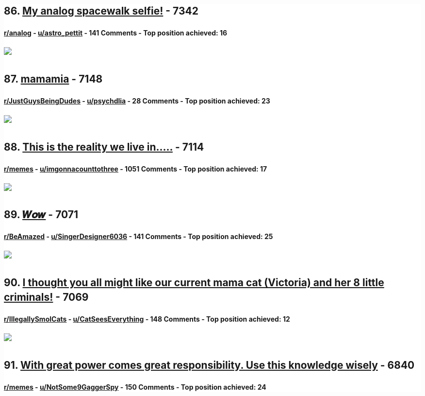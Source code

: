 ## 86. [My analog spacewalk selfie!](http://reddit.com/r/analog/comments/17t4nr0/my_analog_spacewalk_selfie/) - 7342
#### [r/analog](http://reddit.com/r/analog) - [u/astro_pettit](http://reddit.com/u/astro_pettit) - 141 Comments - Top position achieved: 16

<a href="https://i.redd.it/f6cp08d1gszb1.jpg"><img src="https://b.thumbs.redditmedia.com/HDE8qmu4FjasgAcBYk7iZfaHjoD5L6ottYsZ0uRi0qk.jpg"></img></a>

## 87. [mamamia](http://reddit.com/r/JustGuysBeingDudes/comments/17sr5w0/mamamia/) - 7148
#### [r/JustGuysBeingDudes](http://reddit.com/r/JustGuysBeingDudes) - [u/psychdlia](http://reddit.com/u/psychdlia) - 28 Comments - Top position achieved: 23

<a href="https://v.redd.it/ti7r3m7cwozb1"><img src="https://external-preview.redd.it/cGhtNHBkM2N3b3piMfzTHGGdUVs1Bg8ckwQVW4IjA8_5Q9JWEaiUu0a4-WwR.png?width=140&amp;height=140&amp;crop=140:140,smart&amp;format=jpg&amp;v=enabled&amp;lthumb=true&amp;s=8f441a09d8589ce3a6bc4d6755c636289cb844d2"></img></a>

## 88. [This is the reality we live in…..](http://reddit.com/r/memes/comments/17sk5u1/this_is_the_reality_we_live_in/) - 7114
#### [r/memes](http://reddit.com/r/memes) - [u/imgonnacounttothree](http://reddit.com/u/imgonnacounttothree) - 1051 Comments - Top position achieved: 17

<a href="https://i.redd.it/g8bs36admmzb1.jpeg"><img src="https://b.thumbs.redditmedia.com/N1H44B5QH8NATWGbHmcQXQHuQgh12ff64b35-U4-ZeU.jpg"></img></a>

## 89. [𝑾𝒐𝒘](http://reddit.com/r/BeAmazed/comments/17szqmv/𝑾𝒐𝒘/) - 7071
#### [r/BeAmazed](http://reddit.com/r/BeAmazed) - [u/SingerDesigner6036](http://reddit.com/u/SingerDesigner6036) - 141 Comments - Top position achieved: 25

<a href="https://v.redd.it/yf3bt3nrbrzb1"><img src="https://external-preview.redd.it/cnlweHJpanJicnpiMfeiBfSVhX3EJo9Aziz5UyrFUvzNYadkgkWhXKQi7SVM.png?width=140&amp;height=140&amp;crop=140:140,smart&amp;format=jpg&amp;v=enabled&amp;lthumb=true&amp;s=0f46f85acaf28daf3000f4c281d0673217f017c9"></img></a>

## 90. [I thought you all might like our current mama cat (Victoria) and her 8 little criminals!](http://reddit.com/r/IllegallySmolCats/comments/17skwyx/i_thought_you_all_might_like_our_current_mama_cat/) - 7069
#### [r/IllegallySmolCats](http://reddit.com/r/IllegallySmolCats) - [u/CatSeesEverything](http://reddit.com/u/CatSeesEverything) - 148 Comments - Top position achieved: 12

<a href="https://i.redd.it/wc2fch6ctmzb1.jpeg"><img src="https://b.thumbs.redditmedia.com/wfCpP76Ua6cxw04LZcJ-TIJgEDgeqSDgafwTPX0Oi0w.jpg"></img></a>

## 91. [With great power comes great responsibility. Use this knowledge wisely](http://reddit.com/r/memes/comments/17sk92k/with_great_power_comes_great_responsibility_use/) - 6840
#### [r/memes](http://reddit.com/r/memes) - [u/NotSome9GaggerSpy](http://reddit.com/u/NotSome9GaggerSpy) - 150 Comments - Top position achieved: 24
